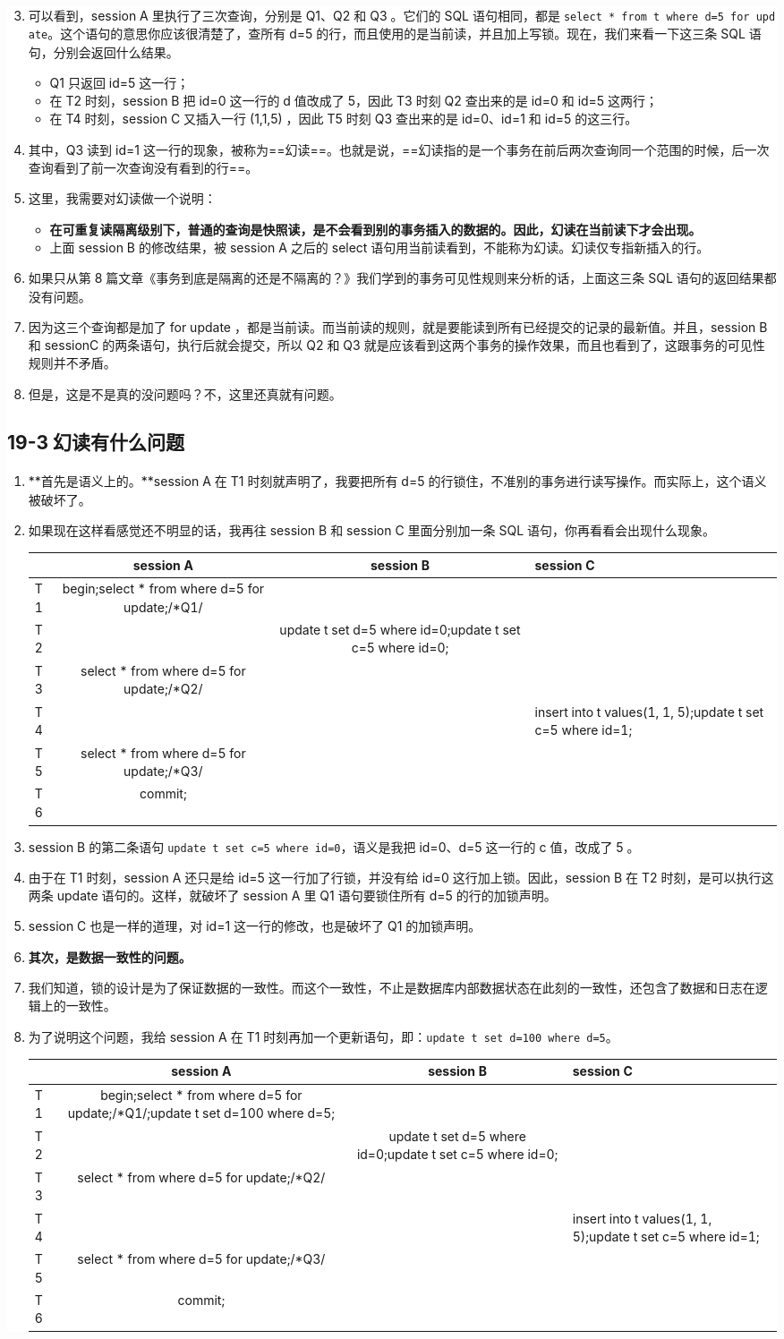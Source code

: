 3. 可以看到，session A 里执行了三次查询，分别是 Q1、Q2 和 Q3 。它们的 SQL 语句相同，都是 `select * from t where d=5 for update`。这个语句的意思你应该很清楚了，查所有 d=5 的行，而且使用的是当前读，并且加上写锁。现在，我们来看一下这三条 SQL 语句，分别会返回什么结果。
   - Q1 只返回 id=5 这一行；
   - 在 T2 时刻，session B 把 id=0 这一行的 d 值改成了 5，因此 T3 时刻 Q2 查出来的是 id=0 和 id=5 这两行；
   - 在 T4 时刻，session C 又插入一行 (1,1,5) ，因此 T5 时刻 Q3 查出来的是 id=0、id=1 和 id=5 的这三行。

4. 其中，Q3 读到 id=1 这一行的现象，被称为==幻读==。也就是说，==幻读指的是一个事务在前后两次查询同一个范围的时候，后一次查询看到了前一次查询没有看到的行==。
5. 这里，我需要对幻读做一个说明：
   - **在可重复读隔离级别下，普通的查询是快照读，是不会看到别的事务插入的数据的。因此，幻读在当前读下才会出现。**
   - 上面 session B 的修改结果，被 session A 之后的 select 语句用当前读看到，不能称为幻读。幻读仅专指新插入的行。
6. 如果只从第 8 篇文章《事务到底是隔离的还是不隔离的？》我们学到的事务可见性规则来分析的话，上面这三条 SQL 语句的返回结果都没有问题。
7. 因为这三个查询都是加了 for update ，都是当前读。而当前读的规则，就是要能读到所有已经提交的记录的最新值。并且，session B 和 sessionC 的两条语句，执行后就会提交，所以 Q2 和 Q3 就是应该看到这两个事务的操作效果，而且也看到了，这跟事务的可见性规则并不矛盾。
8. 但是，这是不是真的没问题吗？不，这里还真就有问题。

## 19-3 幻读有什么问题

1. **首先是语义上的。**session A 在 T1 时刻就声明了，我要把所有 d=5 的行锁住，不准别的事务进行读写操作。而实际上，这个语义被破坏了。

2. 如果现在这样看感觉还不明显的话，我再往 session B 和 session C 里面分别加一条 SQL 语句，你再看看会出现什么现象。

   |      |                   session A                    |                        session B                         | session C                                                  |
   | :--- | :--------------------------------------------: | :------------------------------------------------------: | ---------------------------------------------------------- |
   | T1   | begin;select * from where d=5 for update;/*Q1/ |                                                          |                                                            |
   | T2   |                                                | update t set d=5 where id=0;update t set c=5 where id=0; |                                                            |
   | T3   |    select * from where d=5 for update;/*Q2/    |                                                          |                                                            |
   | T4   |                                                |                                                          | insert into t values(1, 1, 5);update t set c=5 where id=1; |
   | T5   |    select * from where d=5 for update;/*Q3/    |                                                          |                                                            |
   | T6   |                    commit;                     |                                                          |                                                            |

3. session B 的第二条语句 `update t set c=5 where id=0`，语义是我把 id=0、d=5 这一行的 c 值，改成了 5 。

4. 由于在 T1 时刻，session A 还只是给 id=5 这一行加了行锁，并没有给 id=0 这行加上锁。因此，session B 在 T2 时刻，是可以执行这两条 update 语句的。这样，就破坏了 session A 里 Q1 语句要锁住所有 d=5 的行的加锁声明。

5. session C 也是一样的道理，对 id=1 这一行的修改，也是破坏了 Q1 的加锁声明。

6. **其次，是数据一致性的问题。**

7. 我们知道，锁的设计是为了保证数据的一致性。而这个一致性，不止是数据库内部数据状态在此刻的一致性，还包含了数据和日志在逻辑上的一致性。

8. 为了说明这个问题，我给 session A 在 T1 时刻再加一个更新语句，即：`update t set d=100 where d=5`。

   |      |                          session A                           |                        session B                         | session C                                                  |
   | :--- | :----------------------------------------------------------: | :------------------------------------------------------: | ---------------------------------------------------------- |
   | T1   | begin;select * from where d=5 for update;/*Q1/;update t set d=100 where d=5; |                                                          |                                                            |
   | T2   |                                                              | update t set d=5 where id=0;update t set c=5 where id=0; |                                                            |
   | T3   |           select * from where d=5 for update;/*Q2/           |                                                          |                                                            |
   | T4   |                                                              |                                                          | insert into t values(1, 1, 5);update t set c=5 where id=1; |
   | T5   |           select * from where d=5 for update;/*Q3/           |                                                          |                                                            |
   | T6   |                           commit;                            |                                                          |                                                            |
